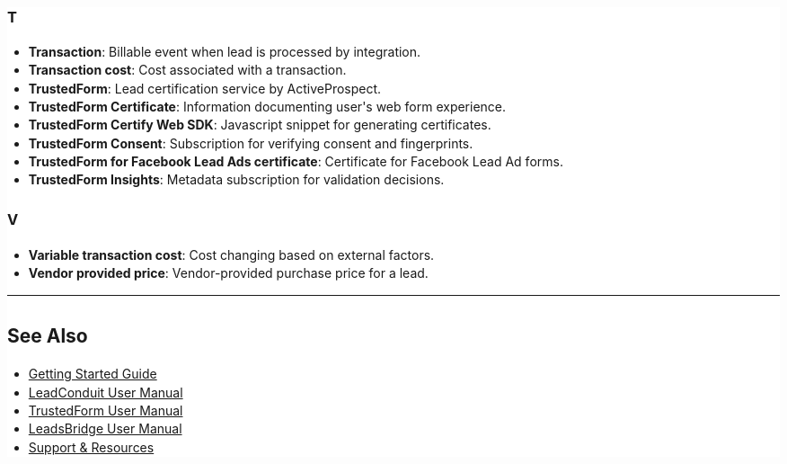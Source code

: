 ### T

- **Transaction**: Billable event when lead is processed by integration.
- **Transaction cost**: Cost associated with a transaction.
- **TrustedForm**: Lead certification service by ActiveProspect.
- **TrustedForm Certificate**: Information documenting user's web form experience.
- **TrustedForm Certify Web SDK**: Javascript snippet for generating certificates.
- **TrustedForm Consent**: Subscription for verifying consent and fingerprints.
- **TrustedForm for Facebook Lead Ads certificate**: Certificate for Facebook Lead Ad forms.
- **TrustedForm Insights**: Metadata subscription for validation decisions.

### V

- **Variable transaction cost**: Cost changing based on external factors.
- **Vendor provided price**: Vendor-provided purchase price for a lead.

---

## See Also

- [Getting Started Guide](/docs/v2/guide/getting-started)
- [LeadConduit User Manual](/docs/v2/leadconduit)
- [TrustedForm User Manual](/docs/v2/trustedform)
- [LeadsBridge User Manual](/docs/v2/leadsbridge)
- [Support & Resources](/docs/v2/guide/getting-started/support-resources)